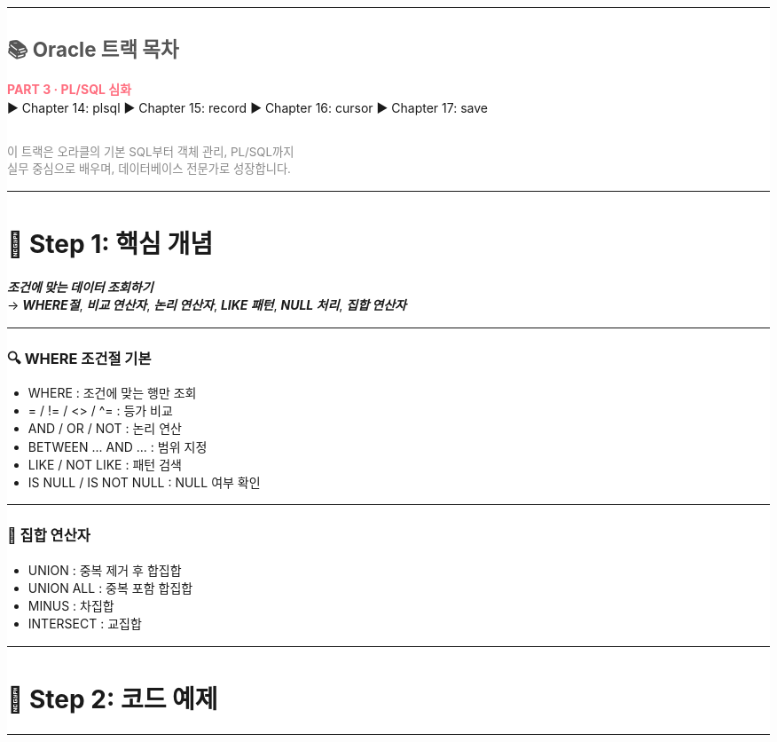 
---

<h2 style="font-size:1.6em; color:#555;">📚 Oracle 트랙 목차</h2>
<strong style="color:#FF6E7F;">PART 3 · PL/SQL 심화</strong>
<div class="track-outline">  
  <span>▶ Chapter 14: plsql</span>
  <span>▶ Chapter 15: record</span>
  <span>▶ Chapter 16: cursor</span>
  <span>▶ Chapter 17: save</span>
</div>

<p style="margin-top:30px; font-size:0.95em; color:#888;">
  이 트랙은 오라클의 기본 SQL부터 객체 관리, PL/SQL까지<br/> 실무 중심으로 배우며, 데이터베이스 전문가로 성장합니다.
</p>
 


 
 
---


# 🧩 Step 1: 핵심 개념  
***조건에 맞는 데이터 조회하기***  
→ ***WHERE절***, ***비교 연산자***, ***논리 연산자***, ***LIKE 패턴***, ***NULL 처리***, ***집합 연산자***

---


### 🔍 WHERE 조건절 기본  
- WHERE : 조건에 맞는 행만 조회  
- = / != / <> / ^= : 등가 비교  
- AND / OR / NOT : 논리 연산  
- BETWEEN ... AND ... : 범위 지정  
- LIKE / NOT LIKE : 패턴 검색  
- IS NULL / IS NOT NULL : NULL 여부 확인  

---


### 🧩 집합 연산자  
- UNION : 중복 제거 후 합집합  
- UNION ALL : 중복 포함 합집합  
- MINUS : 차집합  
- INTERSECT : 교집합  

---


# 🧪 Step 2: 코드 예제

---

